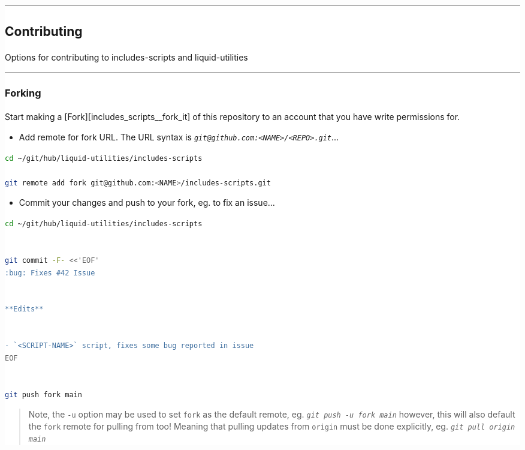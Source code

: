 
______


## Contributing
[heading__contributing]:
  #contributing
  "&#x1F4C8; Options for contributing to includes-scripts and liquid-utilities"


Options for contributing to includes-scripts and liquid-utilities


---


### Forking
[heading__forking]:
  #forking
  "&#x1F531; Tips for forking includes-scripts"


Start making a [Fork][includes_scripts__fork_it] of this repository to an account that you have write permissions for.


- Add remote for fork URL. The URL syntax is _`git@github.com:<NAME>/<REPO>.git`_...


```bash
cd ~/git/hub/liquid-utilities/includes-scripts

git remote add fork git@github.com:<NAME>/includes-scripts.git
```


- Commit your changes and push to your fork, eg. to fix an issue...


```bash
cd ~/git/hub/liquid-utilities/includes-scripts


git commit -F- <<'EOF'
:bug: Fixes #42 Issue


**Edits**


- `<SCRIPT-NAME>` script, fixes some bug reported in issue
EOF


git push fork main
```


> Note, the `-u` option may be used to set `fork` as the default remote, eg.
> _`git push -u fork main`_ however, this will also default the `fork` remote
> for pulling from too! Meaning that pulling updates from `origin` must be done
> explicitly, eg. _`git pull origin main`_
